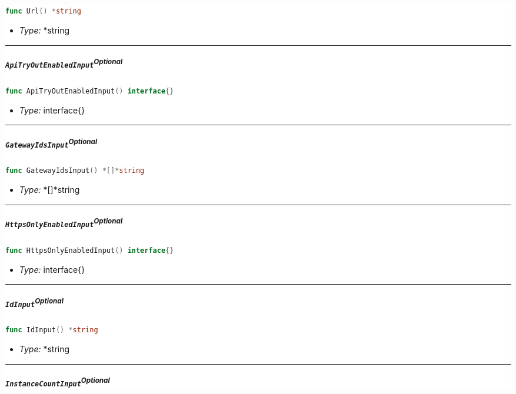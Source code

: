```go
func Url() *string
```

- *Type:* *string

---

##### `ApiTryOutEnabledInput`<sup>Optional</sup> <a name="ApiTryOutEnabledInput" id="@cdktf/provider-azurerm.springCloudApiPortal.SpringCloudApiPortal.property.apiTryOutEnabledInput"></a>

```go
func ApiTryOutEnabledInput() interface{}
```

- *Type:* interface{}

---

##### `GatewayIdsInput`<sup>Optional</sup> <a name="GatewayIdsInput" id="@cdktf/provider-azurerm.springCloudApiPortal.SpringCloudApiPortal.property.gatewayIdsInput"></a>

```go
func GatewayIdsInput() *[]*string
```

- *Type:* *[]*string

---

##### `HttpsOnlyEnabledInput`<sup>Optional</sup> <a name="HttpsOnlyEnabledInput" id="@cdktf/provider-azurerm.springCloudApiPortal.SpringCloudApiPortal.property.httpsOnlyEnabledInput"></a>

```go
func HttpsOnlyEnabledInput() interface{}
```

- *Type:* interface{}

---

##### `IdInput`<sup>Optional</sup> <a name="IdInput" id="@cdktf/provider-azurerm.springCloudApiPortal.SpringCloudApiPortal.property.idInput"></a>

```go
func IdInput() *string
```

- *Type:* *string

---

##### `InstanceCountInput`<sup>Optional</sup> <a name="InstanceCountInput" id="@cdktf/provider-azurerm.springCloudApiPortal.SpringCloudApiPortal.property.instanceCountInput"></a>
